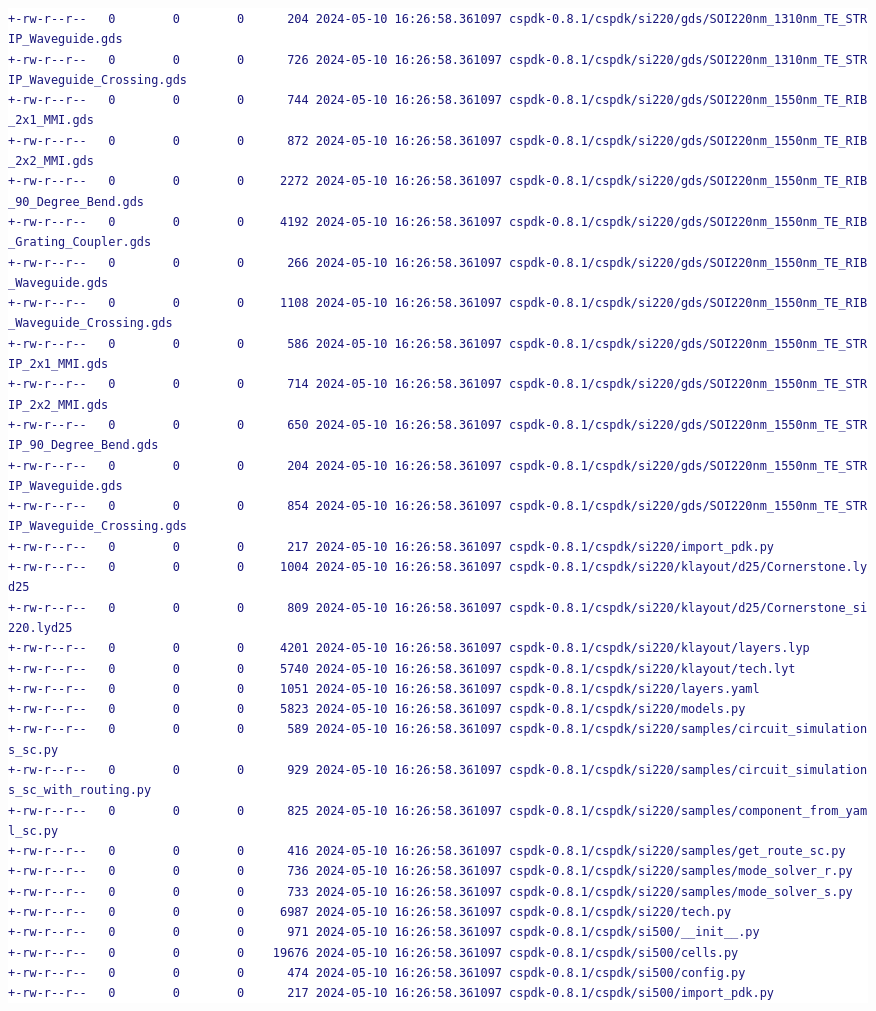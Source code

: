 ```diff
+-rw-r--r--   0        0        0      204 2024-05-10 16:26:58.361097 cspdk-0.8.1/cspdk/si220/gds/SOI220nm_1310nm_TE_STRIP_Waveguide.gds
+-rw-r--r--   0        0        0      726 2024-05-10 16:26:58.361097 cspdk-0.8.1/cspdk/si220/gds/SOI220nm_1310nm_TE_STRIP_Waveguide_Crossing.gds
+-rw-r--r--   0        0        0      744 2024-05-10 16:26:58.361097 cspdk-0.8.1/cspdk/si220/gds/SOI220nm_1550nm_TE_RIB_2x1_MMI.gds
+-rw-r--r--   0        0        0      872 2024-05-10 16:26:58.361097 cspdk-0.8.1/cspdk/si220/gds/SOI220nm_1550nm_TE_RIB_2x2_MMI.gds
+-rw-r--r--   0        0        0     2272 2024-05-10 16:26:58.361097 cspdk-0.8.1/cspdk/si220/gds/SOI220nm_1550nm_TE_RIB_90_Degree_Bend.gds
+-rw-r--r--   0        0        0     4192 2024-05-10 16:26:58.361097 cspdk-0.8.1/cspdk/si220/gds/SOI220nm_1550nm_TE_RIB_Grating_Coupler.gds
+-rw-r--r--   0        0        0      266 2024-05-10 16:26:58.361097 cspdk-0.8.1/cspdk/si220/gds/SOI220nm_1550nm_TE_RIB_Waveguide.gds
+-rw-r--r--   0        0        0     1108 2024-05-10 16:26:58.361097 cspdk-0.8.1/cspdk/si220/gds/SOI220nm_1550nm_TE_RIB_Waveguide_Crossing.gds
+-rw-r--r--   0        0        0      586 2024-05-10 16:26:58.361097 cspdk-0.8.1/cspdk/si220/gds/SOI220nm_1550nm_TE_STRIP_2x1_MMI.gds
+-rw-r--r--   0        0        0      714 2024-05-10 16:26:58.361097 cspdk-0.8.1/cspdk/si220/gds/SOI220nm_1550nm_TE_STRIP_2x2_MMI.gds
+-rw-r--r--   0        0        0      650 2024-05-10 16:26:58.361097 cspdk-0.8.1/cspdk/si220/gds/SOI220nm_1550nm_TE_STRIP_90_Degree_Bend.gds
+-rw-r--r--   0        0        0      204 2024-05-10 16:26:58.361097 cspdk-0.8.1/cspdk/si220/gds/SOI220nm_1550nm_TE_STRIP_Waveguide.gds
+-rw-r--r--   0        0        0      854 2024-05-10 16:26:58.361097 cspdk-0.8.1/cspdk/si220/gds/SOI220nm_1550nm_TE_STRIP_Waveguide_Crossing.gds
+-rw-r--r--   0        0        0      217 2024-05-10 16:26:58.361097 cspdk-0.8.1/cspdk/si220/import_pdk.py
+-rw-r--r--   0        0        0     1004 2024-05-10 16:26:58.361097 cspdk-0.8.1/cspdk/si220/klayout/d25/Cornerstone.lyd25
+-rw-r--r--   0        0        0      809 2024-05-10 16:26:58.361097 cspdk-0.8.1/cspdk/si220/klayout/d25/Cornerstone_si220.lyd25
+-rw-r--r--   0        0        0     4201 2024-05-10 16:26:58.361097 cspdk-0.8.1/cspdk/si220/klayout/layers.lyp
+-rw-r--r--   0        0        0     5740 2024-05-10 16:26:58.361097 cspdk-0.8.1/cspdk/si220/klayout/tech.lyt
+-rw-r--r--   0        0        0     1051 2024-05-10 16:26:58.361097 cspdk-0.8.1/cspdk/si220/layers.yaml
+-rw-r--r--   0        0        0     5823 2024-05-10 16:26:58.361097 cspdk-0.8.1/cspdk/si220/models.py
+-rw-r--r--   0        0        0      589 2024-05-10 16:26:58.361097 cspdk-0.8.1/cspdk/si220/samples/circuit_simulations_sc.py
+-rw-r--r--   0        0        0      929 2024-05-10 16:26:58.361097 cspdk-0.8.1/cspdk/si220/samples/circuit_simulations_sc_with_routing.py
+-rw-r--r--   0        0        0      825 2024-05-10 16:26:58.361097 cspdk-0.8.1/cspdk/si220/samples/component_from_yaml_sc.py
+-rw-r--r--   0        0        0      416 2024-05-10 16:26:58.361097 cspdk-0.8.1/cspdk/si220/samples/get_route_sc.py
+-rw-r--r--   0        0        0      736 2024-05-10 16:26:58.361097 cspdk-0.8.1/cspdk/si220/samples/mode_solver_r.py
+-rw-r--r--   0        0        0      733 2024-05-10 16:26:58.361097 cspdk-0.8.1/cspdk/si220/samples/mode_solver_s.py
+-rw-r--r--   0        0        0     6987 2024-05-10 16:26:58.361097 cspdk-0.8.1/cspdk/si220/tech.py
+-rw-r--r--   0        0        0      971 2024-05-10 16:26:58.361097 cspdk-0.8.1/cspdk/si500/__init__.py
+-rw-r--r--   0        0        0    19676 2024-05-10 16:26:58.361097 cspdk-0.8.1/cspdk/si500/cells.py
+-rw-r--r--   0        0        0      474 2024-05-10 16:26:58.361097 cspdk-0.8.1/cspdk/si500/config.py
+-rw-r--r--   0        0        0      217 2024-05-10 16:26:58.361097 cspdk-0.8.1/cspdk/si500/import_pdk.py
```